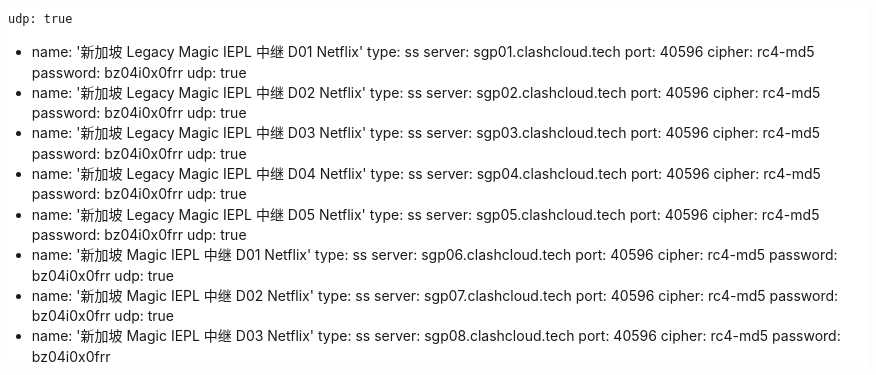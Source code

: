     udp: true
  -
    name: '新加坡 Legacy Magic IEPL 中继 D01 Netflix'
    type: ss
    server: sgp01.clashcloud.tech
    port: 40596
    cipher: rc4-md5
    password: bz04i0x0frr
    udp: true
  -
    name: '新加坡 Legacy Magic IEPL 中继 D02 Netflix'
    type: ss
    server: sgp02.clashcloud.tech
    port: 40596
    cipher: rc4-md5
    password: bz04i0x0frr
    udp: true
  -
    name: '新加坡 Legacy Magic IEPL 中继 D03 Netflix'
    type: ss
    server: sgp03.clashcloud.tech
    port: 40596
    cipher: rc4-md5
    password: bz04i0x0frr
    udp: true
  -
    name: '新加坡 Legacy Magic IEPL 中继 D04 Netflix'
    type: ss
    server: sgp04.clashcloud.tech
    port: 40596
    cipher: rc4-md5
    password: bz04i0x0frr
    udp: true
  -
    name: '新加坡 Legacy Magic IEPL 中继 D05 Netflix'
    type: ss
    server: sgp05.clashcloud.tech
    port: 40596
    cipher: rc4-md5
    password: bz04i0x0frr
    udp: true
  -
    name: '新加坡 Magic IEPL 中继 D01 Netflix'
    type: ss
    server: sgp06.clashcloud.tech
    port: 40596
    cipher: rc4-md5
    password: bz04i0x0frr
    udp: true
  -
    name: '新加坡 Magic IEPL 中继 D02 Netflix'
    type: ss
    server: sgp07.clashcloud.tech
    port: 40596
    cipher: rc4-md5
    password: bz04i0x0frr
    udp: true
  -
    name: '新加坡 Magic IEPL 中继 D03 Netflix'
    type: ss
    server: sgp08.clashcloud.tech
    port: 40596
    cipher: rc4-md5
    password: bz04i0x0frr